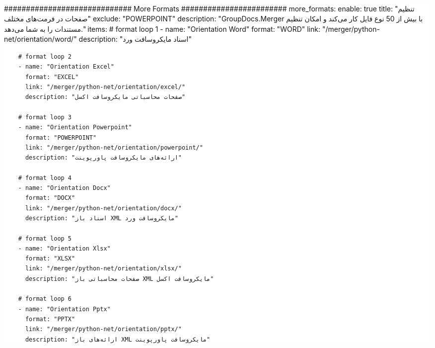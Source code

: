           
############################# More Formats ########################
more_formats:
    enable: true
    title: "تنظیم صفحات در فرمت‌های مختلف"
    exclude: "POWERPOINT"
    description: "GroupDocs.Merger با بیش از 50 نوع فایل کار می‌کند و امکان تنظیم مستندات را به شما می‌دهد."
    items: 
        # format loop 1
        - name: "Orientation Word"
          format: "WORD"
          link: "/merger/python-net/orientation/word/"
          description: "اسناد مایکروسافت ورد"

        # format loop 2
        - name: "Orientation Excel"
          format: "EXCEL"
          link: "/merger/python-net/orientation/excel/"
          description: "صفحات محاسباتی مایکروسافت اکسل"

        # format loop 3
        - name: "Orientation Powerpoint"
          format: "POWERPOINT"
          link: "/merger/python-net/orientation/powerpoint/"
          description: "ارائه‌های مایکروسافت پاورپوینت"

        # format loop 4
        - name: "Orientation Docx"
          format: "DOCX"
          link: "/merger/python-net/orientation/docx/"
          description: "اسناد باز XML مایکروسافت ورد"

        # format loop 5
        - name: "Orientation Xlsx"
          format: "XLSX"
          link: "/merger/python-net/orientation/xlsx/"
          description: "صفحات محاسباتی باز XML مایکروسافت اکسل"

        # format loop 6
        - name: "Orientation Pptx"
          format: "PPTX"
          link: "/merger/python-net/orientation/pptx/"
          description: "ارائه‌های باز XML مایکروسافت پاورپوینت"
